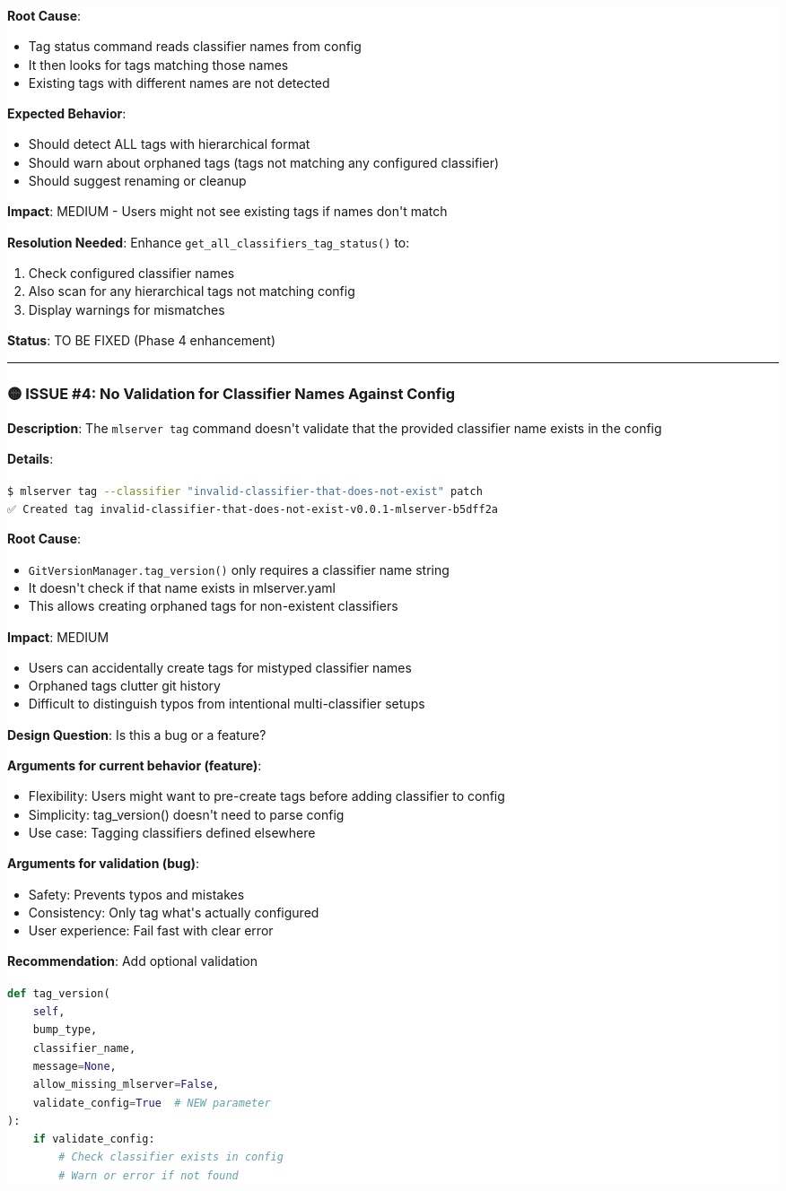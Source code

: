 **Root Cause**:
- Tag status command reads classifier names from config
- It then looks for tags matching those names
- Existing tags with different names are not detected

**Expected Behavior**:
- Should detect ALL tags with hierarchical format
- Should warn about orphaned tags (tags not matching any configured classifier)
- Should suggest renaming or cleanup

**Impact**: MEDIUM - Users might not see existing tags if names don't match

**Resolution Needed**: Enhance `get_all_classifiers_tag_status()` to:
1. Check configured classifier names
2. Also scan for any hierarchical tags not matching config
3. Display warnings for mismatches

**Status**: TO BE FIXED (Phase 4 enhancement)

---

### 🟡 ISSUE #4: No Validation for Classifier Names Against Config

**Description**: The `mlserver tag` command doesn't validate that the provided classifier name exists in the config

**Details**:
```bash
$ mlserver tag --classifier "invalid-classifier-that-does-not-exist" patch
✅ Created tag invalid-classifier-that-does-not-exist-v0.0.1-mlserver-b5dff2a
```

**Root Cause**:
- `GitVersionManager.tag_version()` only requires a classifier name string
- It doesn't check if that name exists in mlserver.yaml
- This allows creating orphaned tags for non-existent classifiers

**Impact**: MEDIUM
- Users can accidentally create tags for mistyped classifier names
- Orphaned tags clutter git history
- Difficult to distinguish typos from intentional multi-classifier setups

**Design Question**: Is this a bug or a feature?

**Arguments for current behavior (feature)**:
- Flexibility: Users might want to pre-create tags before adding classifier to config
- Simplicity: tag_version() doesn't need to parse config
- Use case: Tagging classifiers defined elsewhere

**Arguments for validation (bug)**:
- Safety: Prevents typos and mistakes
- Consistency: Only tag what's actually configured
- User experience: Fail fast with clear error

**Recommendation**: Add optional validation
```python
def tag_version(
    self,
    bump_type,
    classifier_name,
    message=None,
    allow_missing_mlserver=False,
    validate_config=True  # NEW parameter
):
    if validate_config:
        # Check classifier exists in config
        # Warn or error if not found
```
